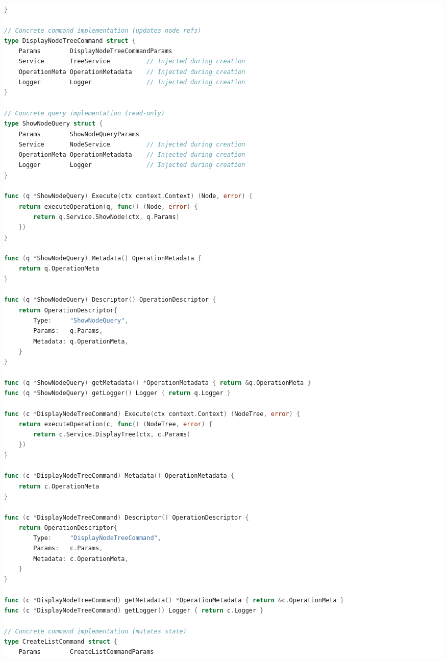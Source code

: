 ```go
}

// Concrete command implementation (updates node refs)
type DisplayNodeTreeCommand struct {
    Params        DisplayNodeTreeCommandParams
    Service       TreeService          // Injected during creation
    OperationMeta OperationMetadata    // Injected during creation
    Logger        Logger               // Injected during creation
}

// Concrete query implementation (read-only)
type ShowNodeQuery struct {
    Params        ShowNodeQueryParams
    Service       NodeService          // Injected during creation
    OperationMeta OperationMetadata    // Injected during creation
    Logger        Logger               // Injected during creation
}

func (q *ShowNodeQuery) Execute(ctx context.Context) (Node, error) {
    return executeOperation(q, func() (Node, error) {
        return q.Service.ShowNode(ctx, q.Params)
    })
}

func (q *ShowNodeQuery) Metadata() OperationMetadata {
    return q.OperationMeta
}

func (q *ShowNodeQuery) Descriptor() OperationDescriptor {
    return OperationDescriptor{
        Type:     "ShowNodeQuery",
        Params:   q.Params,
        Metadata: q.OperationMeta,
    }
}

func (q *ShowNodeQuery) getMetadata() *OperationMetadata { return &q.OperationMeta }
func (q *ShowNodeQuery) getLogger() Logger { return q.Logger }

func (c *DisplayNodeTreeCommand) Execute(ctx context.Context) (NodeTree, error) {
    return executeOperation(c, func() (NodeTree, error) {
        return c.Service.DisplayTree(ctx, c.Params)
    })
}

func (c *DisplayNodeTreeCommand) Metadata() OperationMetadata {
    return c.OperationMeta
}

func (c *DisplayNodeTreeCommand) Descriptor() OperationDescriptor {
    return OperationDescriptor{
        Type:     "DisplayNodeTreeCommand",
        Params:   c.Params,
        Metadata: c.OperationMeta,
    }
}

func (c *DisplayNodeTreeCommand) getMetadata() *OperationMetadata { return &c.OperationMeta }
func (c *DisplayNodeTreeCommand) getLogger() Logger { return c.Logger }

// Concrete command implementation (mutates state)
type CreateListCommand struct {
    Params        CreateListCommandParams
```